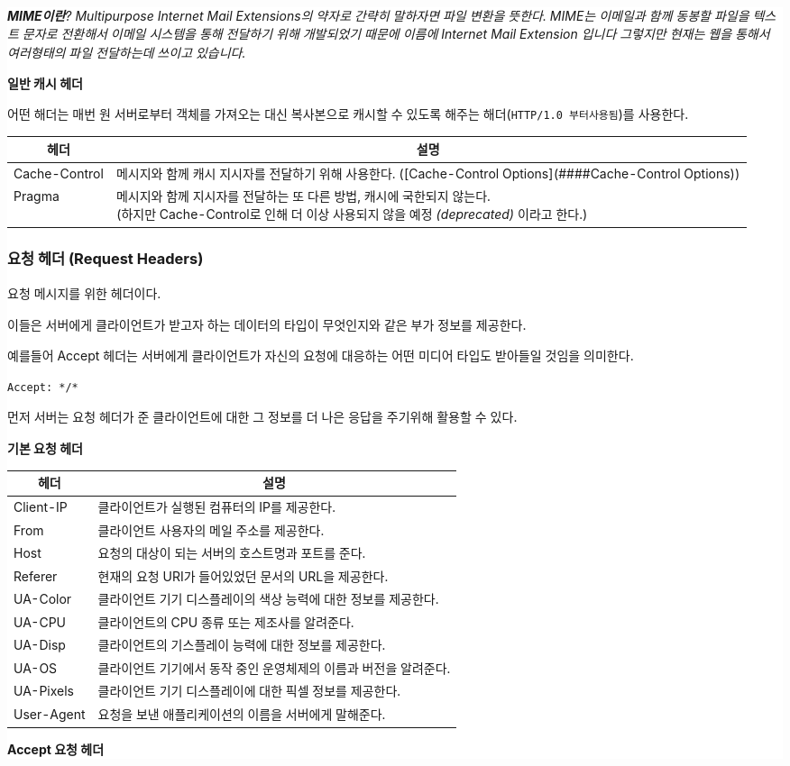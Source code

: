 ***MIME이란**? Multipurpose Internet Mail Extensions의 약자로 간략히 말하자면 파일 변환을 뜻한다. MIME는 이메일과 함께 동봉할 파일을 텍스트 문자로 전환해서 이메일 시스템을 통해 전달하기 위해 개발되었기 때문에 이름에 Internet Mail Extension 입니다 그렇지만 현재는 웹을 통해서 여러형태의 파일 전달하는데 쓰이고 있습니다.*



**일반 캐시 헤더**

어떤 해더는 매번 원 서버로부터 객체를 가져오는 대신 복사본으로 캐시할 수 있도록 해주는 해더(`HTTP/1.0 부터사용됨`)를 사용한다.

| 헤더          | 설명                                                         |
| ------------- | ------------------------------------------------------------ |
| Cache-Control | 메시지와 함께 캐시 지시자를 전달하기 위해 사용한다. ([Cache-Control Options](####Cache-Control Options)) |
| Pragma        | 메시지와 함께 지시자를 전달하는 또 다른 방법, 캐시에 국한되지 않는다. <br />(하지만 Cache-Control로 인해 더 이상 사용되지 않을 예정 *(deprecated)* 이라고 한다.) |



### 요청 헤더 (Request Headers)

요청 메시지를 위한 헤더이다.

이들은 서버에게 클라이언트가 받고자 하는 데이터의 타입이 무엇인지와 같은 부가 정보를 제공한다.

예를들어 Accept 헤더는 서버에게 클라이언트가 자신의 요청에 대응하는 어떤 미디어 타입도 받아들일 것임을 의미한다.

```http
Accept: */*
```



먼저 서버는 요청 헤더가 준 클라이언트에 대한 그 정보를 더 나은 응답을 주기위해 활용할 수 있다.

**기본 요청 헤더**

| 헤더       | 설명                                                         |
| ---------- | ------------------------------------------------------------ |
| Client-IP  | 클라이언트가 실행된 컴퓨터의 IP를 제공한다.                  |
| From       | 클라이언트 사용자의 메일 주소를 제공한다.                    |
| Host       | 요청의 대상이 되는 서버의 호스트명과 포트를 준다.            |
| Referer    | 현재의 요청 URI가 들어있었던 문서의 URL을 제공한다.          |
| UA-Color   | 클라이언트 기기 디스플레이의 색상 능력에 대한 정보를 제공한다. |
| UA-CPU     | 클라이언트의 CPU 종류 또는 제조사를 알려준다.                |
| UA-Disp    | 클라이언트의 기스플레이 능력에 대한 정보를 제공한다.         |
| UA-OS      | 클라이언트 기기에서 동작 중인 운영체제의 이름과 버전을 알려준다. |
| UA-Pixels  | 클라이언트 기기 디스플레이에 대한 픽셀 정보를 제공한다.      |
| User-Agent | 요청을 보낸 애플리케이션의 이름을 서버에게 말해준다.         |



**Accept 요청 헤더**
